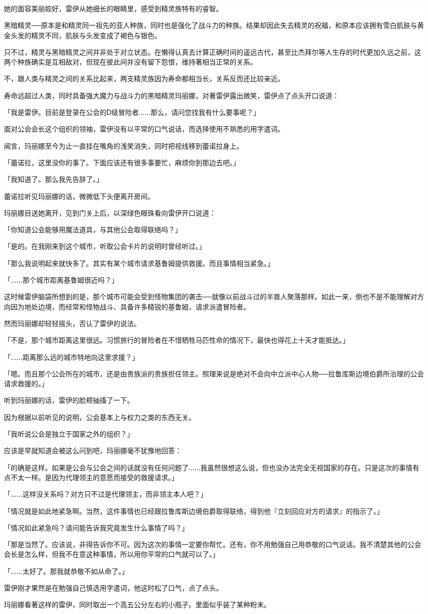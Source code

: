 她的面容美丽姣好，雷伊从她细长的眼睛里，感受到精灵族特有的睿智。

黑暗精灵──原本是和精灵同一祖先的亚人种族，同时也是强化了战斗力的种族。结果却因此失去精灵的祝福，和原本应该拥有雪白肌肤与黄金头发的精灵不同，肌肤与头发变成了褐色与银色。

只不过，精灵与黑暗精灵之间并非处于对立状态。在懒得认真去计算正确时间的遥远古代，甚至比杰拜尔等人生存的时代更加久远之前，这两个种族确实是互相敌对，但现在彼此间并没有留下怨恨，维持著相当正常的关系。

不，跟人类与精灵之间的关系比起来，两支精灵族因为寿命都相当长，关系反而还比较亲近。

寿命远超过人类，同时具备强大魔力与战斗力的黑暗精灵玛丽娜，对著雷伊露出微笑，雷伊点了点头开口说道：

「我是雷伊。目前是登录在公会的D级冒险者……那么，请问您找我有什么要事呢？」

面对公会会长这个组织的领袖，雷伊没有以平常的口气说话，而选择使用不熟悉的用字遣词。

闻言，玛丽娜至今为止一直挂在嘴角的浅笑消失，同时把视线移到蕾诺拉身上。

「蕾诺拉，这里没你的事了。下面应该还有很多事要忙，麻烦你到那边去吧。」

「我知道了。那么我先告辞了。」

蕾诺拉听见玛丽娜的话，微微低下头便离开房间。

玛丽娜目送她离开，见到门关上后，以深绿色眼珠看向雷伊开口说道：

「你知道公会能够用魔法道具，与其他公会取得联络吗？」

「是的。在我刚来到这个城市，听取公会卡片的说明时曾经听过。」

「那么我说明起来就快多了。其实有某个城市请求基鲁姆提供救援。而且事情相当紧急。」

「……那个城市距离基鲁姆很近吗？」

这时候雷伊脑袋所想到的是，那个城市可能会受到怪物集团的袭击──就像以前战斗过的半兽人聚落那样。如此一来，倒也不是不能理解对方向因为地处边境，而经常和怪物战斗、具备许多精锐的基鲁姆，请求派遣冒险者。

然而玛丽娜却轻轻摇头，否认了雷伊的说法。

「不是，那个城市距离这里很远。习惯旅行的冒险者在不惜牺牲马匹性命的情况下，最快也得花上十天才能抵达。」

「……距离那么远的城市特地向这里求援？」

「嗯。而且那个公会所在的城市，还是由贵族派的贵族担任领主。照理来说是绝对不会向中立派中心人物──拉鲁库斯边境伯爵所治理的公会请求救援的。」

听到玛丽娜的话，雷伊的脸颊抽搐了一下。

因为根据以前听见的说明，公会基本上与权力之类的东西无关。

「我听说公会是独立于国家之外的组织？」

应该是早就知道会被这么问到吧，玛丽娜毫不犹豫地回答：

「的确是这样。如果是公会与公会之间的话就没有任何问题了……我虽然很想这么说，但也没办法完全无视国家的存在。只是这次的事情有点不太一样。是因为代理领主的意愿而接受的救援请求。」

「……这样没关系吗？对方只不过是代理领主，而非领主本人吧？」

「情况就是如此地紧急啊。当然，这件事情也已经跟拉鲁库斯边境伯爵取得联络，得到他『立刻回应对方的请求』的指示了。」

「情况如此紧急吗？请问能告诉我究竟发生什么事情了吗？」

「那是当然了。应该说，非得告诉你不可。因为这次的事情一定要你帮忙。还有，你不用勉强自己用恭敬的口气说话。我不清楚其他的公会会长是怎么样，但我不在意这种事情，所以用你平常的口气就可以了。」

「……太好了。那我就恭敬不如从命了。」

雷伊刚才果然是在勉强自己慎选用字遣词，他这时松了口气，点了点头。

玛丽娜看著这样的雷伊，同时取出一个高五公分左右的小瓶子。里面似乎装了某种粉末。
